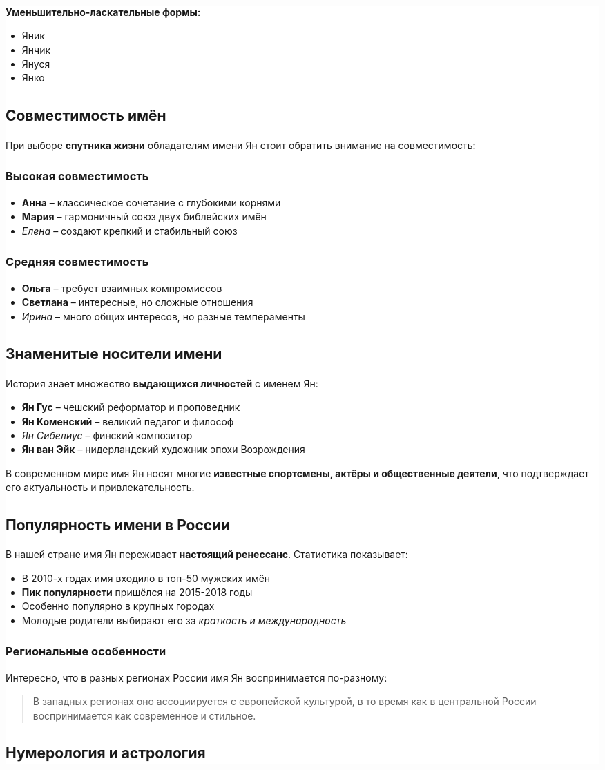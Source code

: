 **Уменьшительно-ласкательные формы:**

- Яник
- Янчик
- Януся
- Янко

## Совместимость имён

При выборе **спутника жизни** обладателям имени Ян стоит обратить внимание на совместимость:

### Высокая совместимость

- **Анна** – классическое сочетание с глубокими корнями
- **Мария** – гармоничный союз двух библейских имён
- _Елена_ – создают крепкий и стабильный союз

### Средняя совместимость

- **Ольга** – требует взаимных компромиссов
- **Светлана** – интересные, но сложные отношения
- _Ирина_ – много общих интересов, но разные темпераменты

## Знаменитые носители имени

История знает множество **выдающихся личностей** с именем Ян:

- **Ян Гус** – чешский реформатор и проповедник
- **Ян Коменский** – великий педагог и философ
- _Ян Сибелиус_ – финский композитор
- **Ян ван Эйк** – нидерландский художник эпохи Возрождения

В современном мире имя Ян носят многие **известные спортсмены, актёры и общественные деятели**, что подтверждает его актуальность и привлекательность.

## Популярность имени в России

В нашей стране имя Ян переживает **настоящий ренессанс**. Статистика показывает:

- В 2010-х годах имя входило в топ-50 мужских имён
- **Пик популярности** пришёлся на 2015-2018 годы
- Особенно популярно в крупных городах
- Молодые родители выбирают его за _краткость и международность_

### Региональные особенности

Интересно, что в разных регионах России имя Ян воспринимается по-разному:

> В западных регионах оно ассоциируется с европейской культурой, в то время как в центральной России воспринимается как современное и стильное.

## Нумерология и астрология
